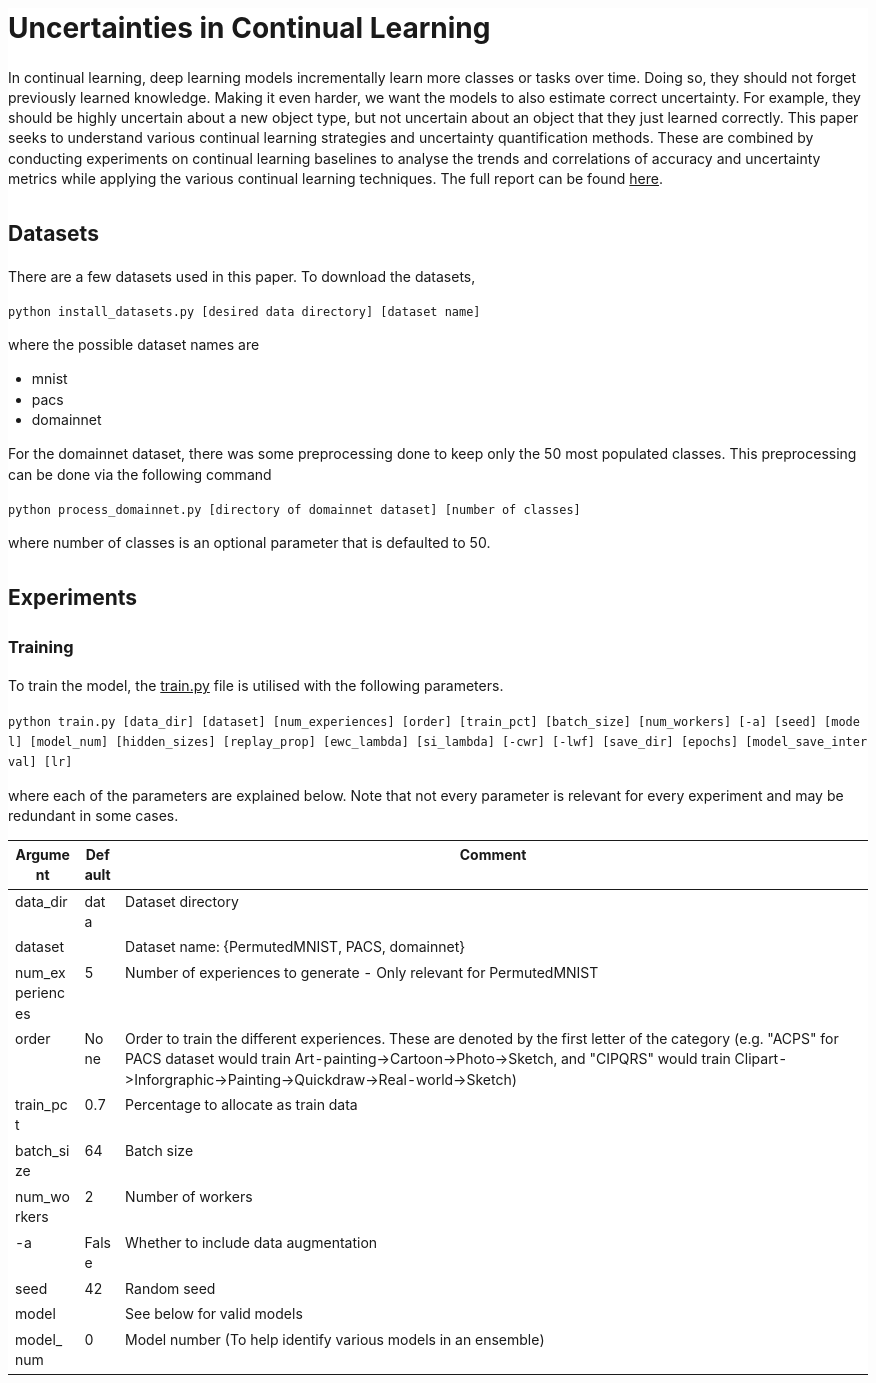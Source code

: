 # Uncertainties in Continual Learning

In continual learning, deep learning models incrementally learn more classes or tasks over time. Doing so, they should not forget previously learned knowledge. Making it even harder, we want the models to also estimate correct uncertainty. For example, they should be highly uncertain about a new object type, but not uncertain about an object that they just learned correctly. This paper seeks to understand various continual learning strategies and uncertainty quantification methods. These are combined by conducting experiments on continual learning baselines to analyse the trends and correlations of accuracy and uncertainty metrics while applying the various continual learning techniques. The full report can be found [here](./Uncertainties_in_Continual_Learning.pdf).

## Datasets
There are a few datasets used in this paper. To download the datasets, 
```
python install_datasets.py [desired data directory] [dataset name]
```
where the possible dataset names are
- mnist
- pacs
- domainnet

For the domainnet dataset, there was some preprocessing done to keep only the 50 most populated classes. This preprocessing can be done via the following command
```
python process_domainnet.py [directory of domainnet dataset] [number of classes]
```
where number of classes is an optional parameter that is defaulted to 50.

## Experiments
### Training
To train the model, the [train.py](./train.py) file is utilised with the following parameters.
```
python train.py [data_dir] [dataset] [num_experiences] [order] [train_pct] [batch_size] [num_workers] [-a] [seed] [model] [model_num] [hidden_sizes] [replay_prop] [ewc_lambda] [si_lambda] [-cwr] [-lwf] [save_dir] [epochs] [model_save_interval] [lr] 
```
where each of the parameters are explained below. Note that not every parameter is relevant for every experiment and may be redundant in some cases.

| Argument            | Default     | Comment                                                                                                                                                                                                                                                                  |
|---------------------|-------------|--------------------------------------------------------------------------------------------------------------------------------------------------------------------------------------------------------------------------------------------------------------------------|
| data_dir            | data        | Dataset directory                                                                                                                                                                                                                                                        |
| dataset             |             | Dataset name: {PermutedMNIST, PACS, domainnet}                                                                                                                                                                                                                           |
| num_experiences     | 5           | Number of experiences to generate - Only relevant for PermutedMNIST                                                                                                                                                                                                      |
| order               | None        | Order to train the different experiences. These are denoted by the first letter of the category (e.g. "ACPS" for PACS dataset would train Art-painting->Cartoon->Photo->Sketch, and "CIPQRS" would train Clipart->Inforgraphic->Painting->Quickdraw->Real-world->Sketch) |
| train_pct           | 0.7         | Percentage to allocate as train data                                                                                                                                                                                                                                     |
| batch_size          | 64          | Batch size                                                                                                                                                                                                                                                               |
| num_workers         | 2           | Number of workers                                                                                                                                                                                                                                                        |
| -a                  | False       | Whether to include data augmentation                                                                                                                                                                                                                                     |
| seed                | 42          | Random seed                                                                                                                                                                                                                                                              |
| model               |             | See below for valid models                                                                                                                                                                                                                                               |
| model_num           | 0           | Model number (To help identify various models in an ensemble)                                                                                                                                                                                                            |